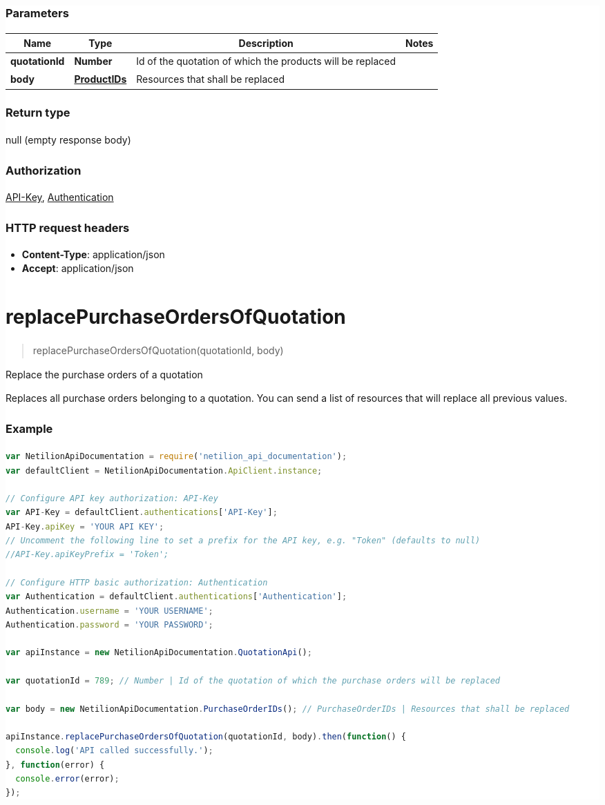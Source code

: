 ### Parameters

Name | Type | Description  | Notes
------------- | ------------- | ------------- | -------------
 **quotationId** | **Number**| Id of the quotation of which the products will be replaced | 
 **body** | [**ProductIDs**](ProductIDs.md)| Resources that shall be replaced | 

### Return type

null (empty response body)

### Authorization

[API-Key](../README.md#API-Key), [Authentication](../README.md#Authentication)

### HTTP request headers

 - **Content-Type**: application/json
 - **Accept**: application/json

<a name="replacePurchaseOrdersOfQuotation"></a>
# **replacePurchaseOrdersOfQuotation**
> replacePurchaseOrdersOfQuotation(quotationId, body)

Replace the purchase orders of a quotation

Replaces all purchase orders belonging to a quotation. You can send a list of resources that will replace all previous values.

### Example
```javascript
var NetilionApiDocumentation = require('netilion_api_documentation');
var defaultClient = NetilionApiDocumentation.ApiClient.instance;

// Configure API key authorization: API-Key
var API-Key = defaultClient.authentications['API-Key'];
API-Key.apiKey = 'YOUR API KEY';
// Uncomment the following line to set a prefix for the API key, e.g. "Token" (defaults to null)
//API-Key.apiKeyPrefix = 'Token';

// Configure HTTP basic authorization: Authentication
var Authentication = defaultClient.authentications['Authentication'];
Authentication.username = 'YOUR USERNAME';
Authentication.password = 'YOUR PASSWORD';

var apiInstance = new NetilionApiDocumentation.QuotationApi();

var quotationId = 789; // Number | Id of the quotation of which the purchase orders will be replaced

var body = new NetilionApiDocumentation.PurchaseOrderIDs(); // PurchaseOrderIDs | Resources that shall be replaced

apiInstance.replacePurchaseOrdersOfQuotation(quotationId, body).then(function() {
  console.log('API called successfully.');
}, function(error) {
  console.error(error);
});

```
